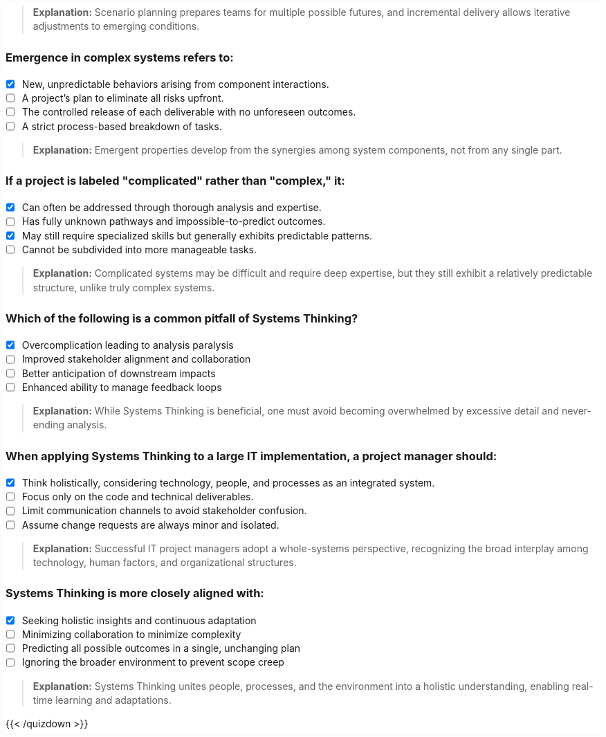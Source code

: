 > **Explanation:** Scenario planning prepares teams for multiple possible futures, and incremental delivery allows iterative adjustments to emerging conditions.

### Emergence in complex systems refers to:
- [x] New, unpredictable behaviors arising from component interactions.  
- [ ] A project’s plan to eliminate all risks upfront.  
- [ ] The controlled release of each deliverable with no unforeseen outcomes.  
- [ ] A strict process-based breakdown of tasks.  

> **Explanation:** Emergent properties develop from the synergies among system components, not from any single part.

### If a project is labeled "complicated" rather than "complex," it:
- [x] Can often be addressed through thorough analysis and expertise.  
- [ ] Has fully unknown pathways and impossible-to-predict outcomes.  
- [x] May still require specialized skills but generally exhibits predictable patterns.  
- [ ] Cannot be subdivided into more manageable tasks.  

> **Explanation:** Complicated systems may be difficult and require deep expertise, but they still exhibit a relatively predictable structure, unlike truly complex systems.

### Which of the following is a common pitfall of Systems Thinking?
- [x] Overcomplication leading to analysis paralysis  
- [ ] Improved stakeholder alignment and collaboration  
- [ ] Better anticipation of downstream impacts  
- [ ] Enhanced ability to manage feedback loops  

> **Explanation:** While Systems Thinking is beneficial, one must avoid becoming overwhelmed by excessive detail and never-ending analysis.

### When applying Systems Thinking to a large IT implementation, a project manager should:
- [x] Think holistically, considering technology, people, and processes as an integrated system.  
- [ ] Focus only on the code and technical deliverables.  
- [ ] Limit communication channels to avoid stakeholder confusion.  
- [ ] Assume change requests are always minor and isolated.  

> **Explanation:** Successful IT project managers adopt a whole-systems perspective, recognizing the broad interplay among technology, human factors, and organizational structures.

### Systems Thinking is more closely aligned with:
- [x] Seeking holistic insights and continuous adaptation  
- [ ] Minimizing collaboration to minimize complexity  
- [ ] Predicting all possible outcomes in a single, unchanging plan  
- [ ] Ignoring the broader environment to prevent scope creep  

> **Explanation:** Systems Thinking unites people, processes, and the environment into a holistic understanding, enabling real-time learning and adaptations.

{{< /quizdown >}}
